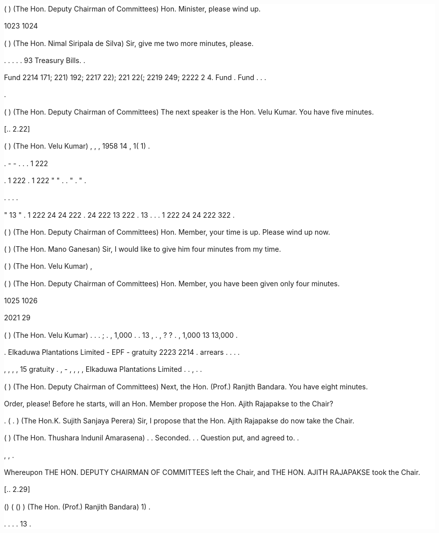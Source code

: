 ( ) (The Hon. Deputy Chairman of Committees) Hon. Minister, please wind up.

1023 1024

( ) (The Hon. Nimal Siripala de Silva) Sir, give me two more minutes, please.

. . . . . 93 Treasury Bills. .

Fund 2214 171; 221) 192; 2217 22); 221 22(; 2219 249; 2222 2 4. Fund . Fund . . .

.

( ) (The Hon. Deputy Chairman of Committees) The next speaker is the Hon. Velu Kumar. You have five minutes.

[.. 2.22]

( ) (The Hon. Velu Kumar) , , , 1958 14 , 1( 1) .

. - - . . . 1 222

. 1 222 . 1 222 " " . . " . " .

. . . .

" 13 " . 1 222 24 24 222 . 24 222 13 222 . 13 . . . 1 222 24 24 222 322 .

( ) (The Hon. Deputy Chairman of Committees) Hon. Member, your time is up. Please wind up now.

( ) (The Hon. Mano Ganesan) Sir, I would like to give him four minutes from my time.

( ) (The Hon. Velu Kumar) ,

( ) (The Hon. Deputy Chairman of Committees) Hon. Member, you have been given only four minutes.

1025 1026

2021 29

( ) (The Hon. Velu Kumar) . . . ; . , 1,000 . . 13 , . , ? ? . , 1,000 13 13,000 .

. Elkaduwa Plantations Limited - EPF - gratuity 2223 2214 . arrears . . . .

, , , , 15 gratuity . , - , , , , Elkaduwa Plantations Limited . . , . .

( ) (The Hon. Deputy Chairman of Committees) Next, the Hon. (Prof.) Ranjith Bandara. You have eight minutes.

Order, please! Before he starts, will an Hon. Member propose the Hon. Ajith Rajapakse to the Chair?

. ( . ) (The Hon.K. Sujith Sanjaya Perera) Sir, I propose that the Hon. Ajith Rajapakse do now take the Chair.

( ) (The Hon. Thushara Indunil Amarasena) . . Seconded. . . Question put, and agreed to. .

, , .

Whereupon THE HON. DEPUTY CHAIRMAN OF COMMITTEES left the Chair, and THE HON. AJITH RAJAPAKSE took the Chair.

[.. 2.29]

() ( () ) (The Hon. (Prof.) Ranjith Bandara) 1) .

. . . . 13 .
